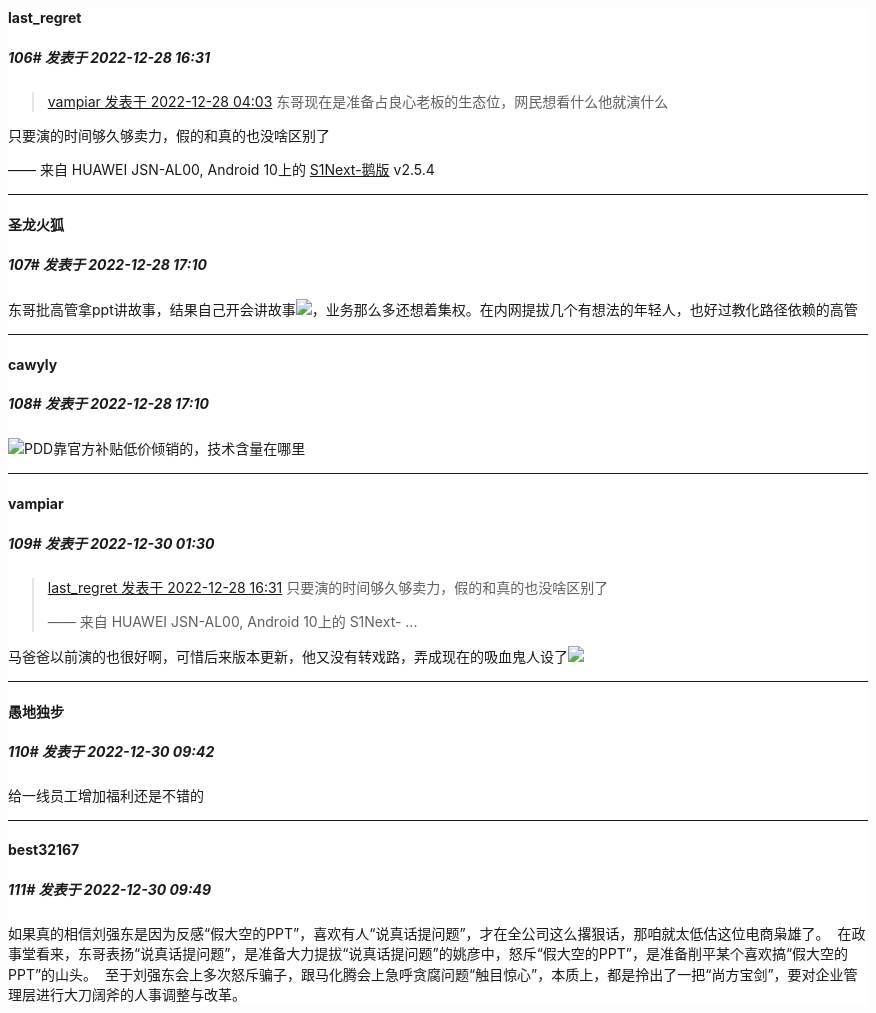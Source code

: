 ####  last_regret  
##### 106#       发表于 2022-12-28 16:31

<blockquote><a href="httphttps://bbs.saraba1st.com/2b/forum.php?mod=redirect&amp;goto=findpost&amp;pid=59113792&amp;ptid=2112257" target="_blank">vampiar 发表于 2022-12-28 04:03</a>
东哥现在是准备占良心老板的生态位，网民想看什么他就演什么</blockquote>
只要演的时间够久够卖力，假的和真的也没啥区别了

—— 来自 HUAWEI JSN-AL00, Android 10上的 [S1Next-鹅版](https://github.com/ykrank/S1-Next/releases) v2.5.4



*****

####  圣龙火狐  
##### 107#       发表于 2022-12-28 17:10

东哥批高管拿ppt讲故事，结果自己开会讲故事<img src="https://static.saraba1st.com/image/smiley/face2017/067.png" referrerpolicy="no-referrer">，业务那么多还想着集权。在内网提拔几个有想法的年轻人，也好过教化路径依赖的高管

*****

####  cawyly  
##### 108#       发表于 2022-12-28 17:10

<img src="https://static.saraba1st.com/image/smiley/face2017/001.png" referrerpolicy="no-referrer">PDD靠官方补贴低价倾销的，技术含量在哪里



*****

####  vampiar  
##### 109#       发表于 2022-12-30 01:30

<blockquote><a href="httphttps://bbs.saraba1st.com/2b/forum.php?mod=redirect&amp;goto=findpost&amp;pid=59119214&amp;ptid=2112257" target="_blank">last_regret 发表于 2022-12-28 16:31</a>
只要演的时间够久够卖力，假的和真的也没啥区别了

—— 来自 HUAWEI JSN-AL00, Android 10上的 S1Next- ...</blockquote>
马爸爸以前演的也很好啊，可惜后来版本更新，他又没有转戏路，弄成现在的吸血鬼人设了<img src="https://static.saraba1st.com/image/smiley/face2017/059.png" referrerpolicy="no-referrer">



*****

####  愚地独步  
##### 110#       发表于 2022-12-30 09:42

给一线员工增加福利还是不错的

*****

####  best32167  
##### 111#       发表于 2022-12-30 09:49

如果真的相信刘强东是因为反感“假大空的PPT”，喜欢有人“说真话提问题”，才在全公司这么撂狠话，那咱就太低估这位电商枭雄了。  在政事堂看来，东哥表扬“说真话提问题”，是准备大力提拔“说真话提问题”的姚彦中，怒斥“假大空的PPT”，是准备削平某个喜欢搞“假大空的PPT”的山头。  至于刘强东会上多次怒斥骗子，跟马化腾会上急呼贪腐问题“触目惊心”，本质上，都是拎出了一把“尚方宝剑”，要对企业管理层进行大刀阔斧的人事调整与改革。
